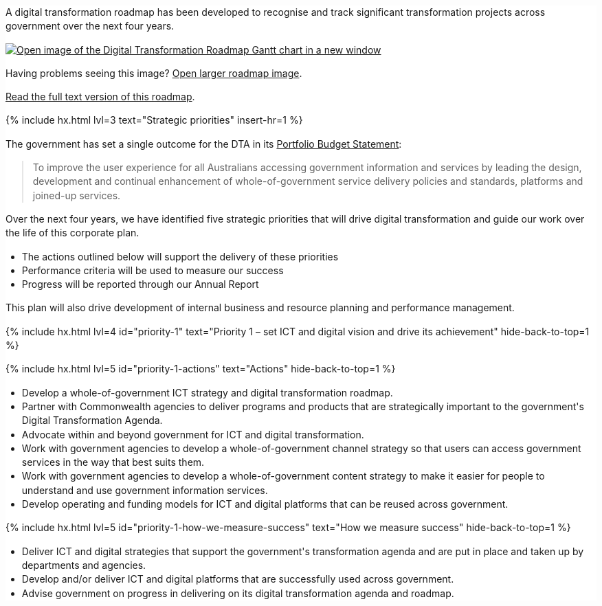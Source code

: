 A digital transformation roadmap has been developed to recognise and track significant transformation projects across government over the next four years.

<div class="roadmap">
    <a href="{{site.baseurl}}/who-we-are/corporate/plan/roadmap/#image">
      <img id="roadmap-image" src="{% asset_path roadmap %}" alt="Open image of the Digital Transformation Roadmap Gantt chart in a new window">
    </a>
</div>

Having problems seeing this image? [Open larger roadmap image]({{site.baseurl}}/who-we-are/corporate/plan/roadmap/#image).

[Read the full text version of this roadmap]({{site.baseurl}}/who-we-are/corporate/plan/roadmap-text/).

{% include hx.html lvl=3 text="Strategic priorities" insert-hr=1 %}

The government has set a single outcome for the DTA in its [Portfolio Budget Statement](https://www.dpmc.gov.au/resource-centre/pmc/portfolio-budget-statements-2016-2017):

> To improve the user experience for all Australians accessing government information and services by leading the 
design, development and continual enhancement of whole-of-government service delivery policies and standards, platforms 
and joined-up services.

Over the next four years, we have identified five strategic priorities that will drive digital transformation and guide our work over the life of this corporate plan.

- The actions outlined below will support the delivery of these priorities
- Performance criteria will be used to measure our success
- Progress will be reported through our Annual Report

This plan will also drive development of internal business and resource planning and performance management.

{% include hx.html lvl=4 id="priority-1" text="Priority 1 &ndash; set ICT and digital vision and drive its achievement" hide-back-to-top=1 %}

{% include hx.html lvl=5 id="priority-1-actions" text="Actions" hide-back-to-top=1 %}

- Develop a whole-of-government ICT strategy and digital transformation roadmap.
- Partner with Commonwealth agencies to deliver programs and products that are strategically important to the government's Digital Transformation Agenda.
- Advocate within and beyond government for ICT and digital transformation.
- Work with government agencies to develop a whole-of-government channel strategy so that users can access government services in the way that best suits them.
- Work with government agencies to develop a whole-of-government content strategy to make it easier for people to understand and use government information services.
- Develop operating and funding models for ICT and digital platforms that can be reused across government.

{% include hx.html lvl=5 id="priority-1-how-we-measure-success" text="How we measure success" hide-back-to-top=1 %}

- Deliver ICT and digital strategies that support the government's transformation agenda and are put in place and taken up by departments and agencies.
- Develop and/or deliver ICT and digital platforms that are successfully used across government.
- Advise government on progress in delivering on its digital transformation agenda and roadmap.
